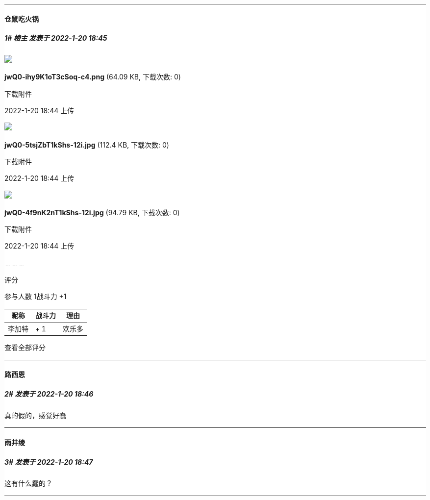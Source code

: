 

*****

####  仓鼠吃火锅  
##### 1#       楼主       发表于 2022-1-20 18:45

<img src="https://img.saraba1st.com/forum/202201/20/184427jgzttgmftftu3ey7.png" referrerpolicy="no-referrer">

<strong>jwQ0-ihy9K1oT3cSoq-c4.png</strong> (64.09 KB, 下载次数: 0)

下载附件

2022-1-20 18:44 上传

<img src="https://img.saraba1st.com/forum/202201/20/184433ivjiehafanntfjv2.jpg" referrerpolicy="no-referrer">

<strong>jwQ0-5tsjZbT1kShs-12i.jpg</strong> (112.4 KB, 下载次数: 0)

下载附件

2022-1-20 18:44 上传

<img src="https://img.saraba1st.com/forum/202201/20/184439p7sbs1os6yaoosbn.jpg" referrerpolicy="no-referrer">

<strong>jwQ0-4f9nK2nT1kShs-12i.jpg</strong> (94.79 KB, 下载次数: 0)

下载附件

2022-1-20 18:44 上传

﹍﹍﹍

评分

 参与人数 1战斗力 +1

|昵称|战斗力|理由|
|----|---|---|
| 李加特| + 1|欢乐多|

查看全部评分

*****

####  路西恩  
##### 2#       发表于 2022-1-20 18:46

真的假的，感觉好蠢

*****

####  雨井绫  
##### 3#       发表于 2022-1-20 18:47

这有什么蠢的？

*****
